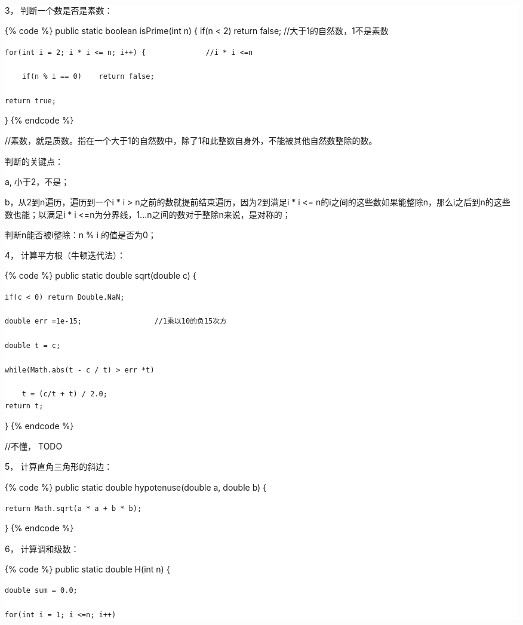 3， 判断一个数是否是素数：

{% code %}
public static boolean isPrime(int n) {
    if(n < 2)    return false;                        //大于1的自然数，1不是素数

    for(int i = 2; i * i <= n; i++) {              //i * i <=n

        if(n % i == 0)    return false;

    return true;
}
{% endcode %}

//素数，就是质数。指在一个大于1的自然数中，除了1和此整数自身外，不能被其他自然数整除的数。

判断的关键点：

a,  小于2，不是；

b，从2到n遍历，遍历到一个i * i > n之前的数就提前结束遍历，因为2到满足i * i <= n的i之间的这些数如果能整除n，那么i之后到n的这些数也能；以满足i * i <=n为分界线，1...n之间的数对于整除n来说，是对称的；

判断n能否被i整除：n % i 的值是否为0；

4， 计算平方根（牛顿迭代法）：

{% code %}
public static double sqrt(double c) {

    if(c < 0) return Double.NaN;

    double err =1e-15;                 //1乘以10的负15次方

    double t = c;

    while(Math.abs(t - c / t) > err *t)

        t = (c/t + t) / 2.0;
    return t;
}
{% endcode %}

//不懂， TODO

5， 计算直角三角形的斜边：

{% code %}
public static double hypotenuse(double a, double b) {

    return Math.sqrt(a * a + b * b);
}
{% endcode %}

6， 计算调和级数：

{% code %}
public static double H(int n) {

    double sum = 0.0;

    for(int i = 1; i <=n; i++) 

